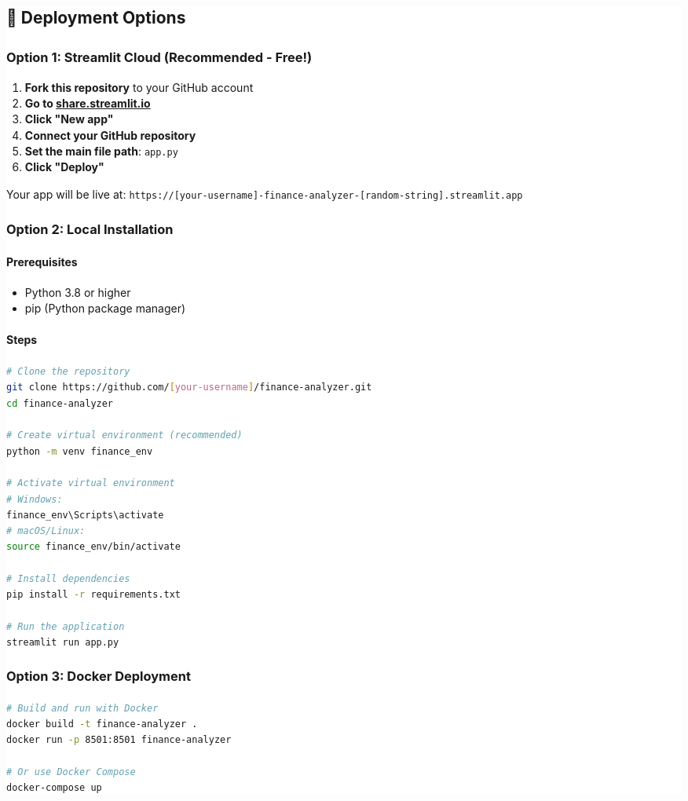 ## 🚀 Deployment Options

### Option 1: Streamlit Cloud (Recommended - Free!)

1. **Fork this repository** to your GitHub account
2. **Go to [share.streamlit.io](https://share.streamlit.io)**
3. **Click "New app"**
4. **Connect your GitHub repository**
5. **Set the main file path**: `app.py`
6. **Click "Deploy"**

Your app will be live at: `https://[your-username]-finance-analyzer-[random-string].streamlit.app`

### Option 2: Local Installation

#### Prerequisites
- Python 3.8 or higher
- pip (Python package manager)

#### Steps
```bash
# Clone the repository
git clone https://github.com/[your-username]/finance-analyzer.git
cd finance-analyzer

# Create virtual environment (recommended)
python -m venv finance_env

# Activate virtual environment
# Windows:
finance_env\Scripts\activate
# macOS/Linux:
source finance_env/bin/activate

# Install dependencies
pip install -r requirements.txt

# Run the application
streamlit run app.py
```

### Option 3: Docker Deployment

```bash
# Build and run with Docker
docker build -t finance-analyzer .
docker run -p 8501:8501 finance-analyzer

# Or use Docker Compose
docker-compose up
```
